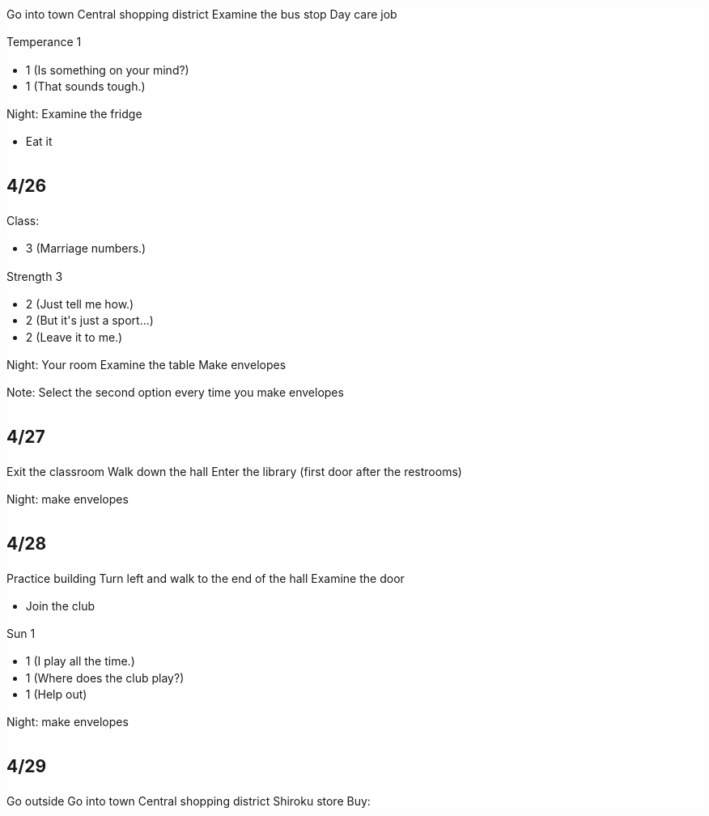 Go into town
Central shopping district
Examine the bus stop
Day care job

Temperance 1
- 1 (Is something on your mind?)
- 1 (That sounds tough.)

Night:
Examine the fridge
- Eat it

## 4/26
Class:
- 3 (Marriage numbers.)

Strength 3
- 2 (Just tell me how.)
- 2 (But it's just a sport...)
- 2 (Leave it to me.)

Night:
Your room
Examine the table
Make envelopes

Note: Select the second option every time you make envelopes

## 4/27
Exit the classroom
Walk down the hall
Enter the library (first door after the restrooms)

Night: make envelopes

## 4/28
Practice building
Turn left and walk to the end of the hall
Examine the door
- Join the club

Sun 1
- 1 (I play all the time.)
- 1 (Where does the club play?)
- 1 (Help out)

Night: make envelopes

## 4/29
Go outside
Go into town
Central shopping district
Shiroku store
Buy:
